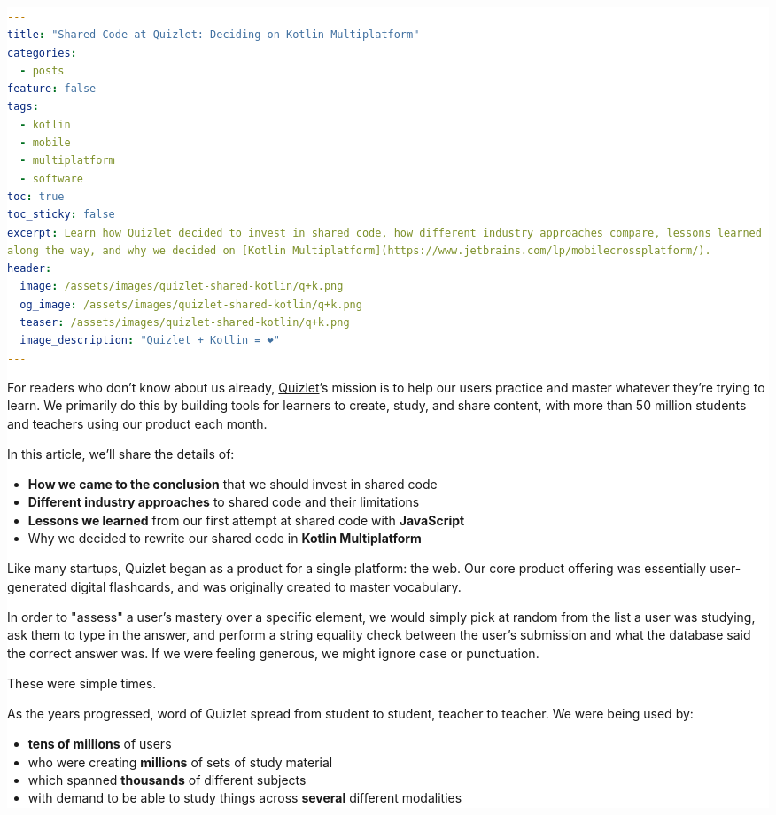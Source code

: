 ```yaml
---
title: "Shared Code at Quizlet: Deciding on Kotlin Multiplatform"
categories:
  - posts
feature: false
tags:
  - kotlin
  - mobile
  - multiplatform
  - software
toc: true
toc_sticky: false
excerpt: Learn how Quizlet decided to invest in shared code, how different industry approaches compare, lessons learned along the way, and why we decided on [Kotlin Multiplatform](https://www.jetbrains.com/lp/mobilecrossplatform/).
header:
  image: /assets/images/quizlet-shared-kotlin/q+k.png
  og_image: /assets/images/quizlet-shared-kotlin/q+k.png
  teaser: /assets/images/quizlet-shared-kotlin/q+k.png
  image_description: "Quizlet + Kotlin = ❤️"
---
```


For readers who don’t know about us already, [Quizlet](https://quizlet.com/careers)’s mission is to help our users practice and master whatever they’re trying to learn. We primarily do this by building tools for learners to create, study, and share content, with more than 50 million students and teachers using our product each month.

In this article, we’ll share the details of:

* **How we came to the conclusion** that we should invest in shared code
* **Different industry approaches** to shared code and their limitations
* **Lessons we learned** from our first attempt at shared code with **JavaScript**
* Why we decided to rewrite our shared code in **Kotlin Multiplatform**

Like many startups, Quizlet began as a product for a single platform: the web. Our core product offering was essentially user-generated digital flashcards, and was originally created to master vocabulary.

In order to "assess" a user’s mastery over a specific element, we would simply pick at random from the list a user was studying, ask them to type in the answer, and perform a string equality check between the user’s submission and what the database said the correct answer was. If we were feeling generous, we might ignore case or punctuation.

These were simple times.

As the years progressed, word of Quizlet spread from student to student, teacher to teacher. We were being used by:

* **tens of millions** of users
* who were creating **millions** of sets of study material
* which spanned **thousands** of different subjects
* with demand to be able to study things across **several** different modalities
